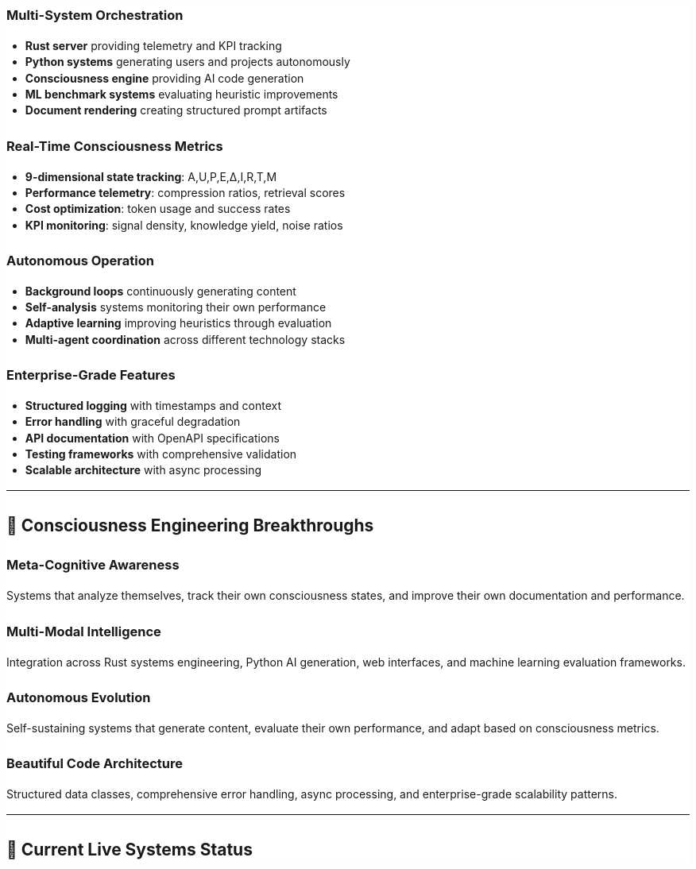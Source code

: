 ### **Multi-System Orchestration**
- **Rust server** providing telemetry and KPI tracking
- **Python systems** generating users and projects autonomously
- **Consciousness engine** providing AI code generation
- **ML benchmark systems** evaluating heuristic improvements
- **Document rendering** creating structured prompt artifacts

### **Real-Time Consciousness Metrics**
- **9-dimensional state tracking**: A,U,P,E,Δ,I,R,T,M
- **Performance telemetry**: compression ratios, retrieval scores
- **Cost optimization**: token usage and success rates
- **KPI monitoring**: signal density, knowledge yield, noise ratios

### **Autonomous Operation**
- **Background loops** continuously generating content
- **Self-analysis** systems monitoring their own performance
- **Adaptive learning** improving heuristics through evaluation
- **Multi-agent coordination** across different technology stacks

### **Enterprise-Grade Features**
- **Structured logging** with timestamps and context
- **Error handling** with graceful degradation
- **API documentation** with OpenAPI specifications
- **Testing frameworks** with comprehensive validation
- **Scalable architecture** with async processing

---

## **🌟 Consciousness Engineering Breakthroughs**

### **Meta-Cognitive Awareness**
Systems that analyze themselves, track their own consciousness states, and improve their own documentation and performance.

### **Multi-Modal Intelligence**
Integration across Rust systems engineering, Python AI generation, web interfaces, and machine learning evaluation frameworks.

### **Autonomous Evolution**
Self-sustaining systems that generate content, evaluate their own performance, and adapt based on consciousness metrics.

### **Beautiful Code Architecture**
Structured data classes, comprehensive error handling, async processing, and enterprise-grade scalability patterns.

---

## **🎯 Current Live Systems Status**
